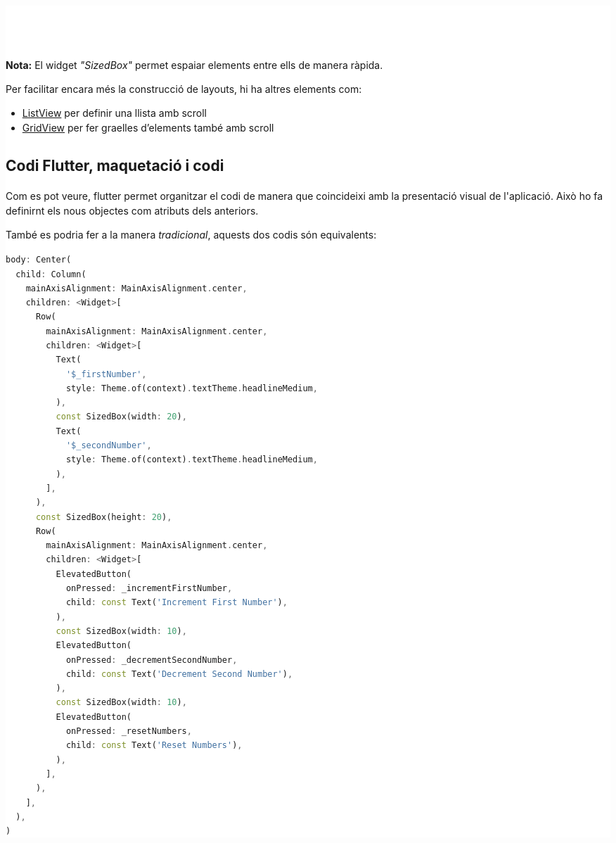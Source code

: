 <br/>
<center><img src="./assets/ex0200.png" style="max-height: 400px" alt="">
<br/></center>
<br/>

**Nota:** El widget *"SizedBox"* permet espaiar elements entre ells de manera ràpida.

Per facilitar encara més la construcció de layouts, hi ha altres elements com: 

- [ListView](https://api.flutter.dev/flutter/widgets/ListView-class.html) per definir una llista amb scroll
- [GridView](https://api.flutter.dev/flutter/widgets/GridView-class.html) per fer graelles d’elements també amb scroll

## Codi Flutter, maquetació i codi

Com es pot veure, flutter permet organitzar el codi de manera que coincideixi amb la presentació visual de l'aplicació. Això ho fa definirnt els nous objectes com atributs dels anteriors.

També es podria fer a la manera *tradicional*, aquests dos codis són equivalents:

```dart
body: Center(
  child: Column(
    mainAxisAlignment: MainAxisAlignment.center,
    children: <Widget>[
      Row(
        mainAxisAlignment: MainAxisAlignment.center,
        children: <Widget>[
          Text(
            '$_firstNumber',
            style: Theme.of(context).textTheme.headlineMedium,
          ),
          const SizedBox(width: 20),
          Text(
            '$_secondNumber',
            style: Theme.of(context).textTheme.headlineMedium,
          ),
        ],
      ),
      const SizedBox(height: 20),
      Row(
        mainAxisAlignment: MainAxisAlignment.center,
        children: <Widget>[
          ElevatedButton(
            onPressed: _incrementFirstNumber,
            child: const Text('Increment First Number'),
          ),
          const SizedBox(width: 10),
          ElevatedButton(
            onPressed: _decrementSecondNumber,
            child: const Text('Decrement Second Number'),
          ),
          const SizedBox(width: 10),
          ElevatedButton(
            onPressed: _resetNumbers,
            child: const Text('Reset Numbers'),
          ),
        ],
      ),
    ],
  ),
)
```
